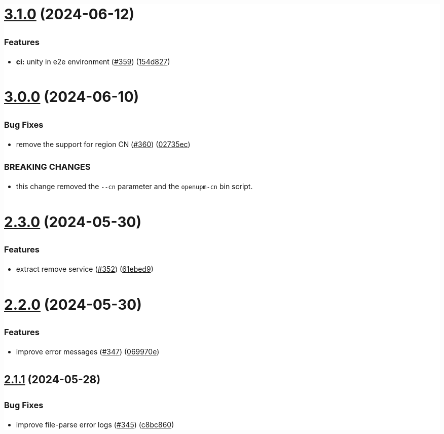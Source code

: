 # [3.1.0](https://github.com/openupm/openupm-cli/compare/3.0.0...3.1.0) (2024-06-12)


### Features

* **ci:** unity in e2e environment ([#359](https://github.com/openupm/openupm-cli/issues/359)) ([154d827](https://github.com/openupm/openupm-cli/commit/154d827f37d2cc941c0984be800ad3193ad608ac))

# [3.0.0](https://github.com/openupm/openupm-cli/compare/2.3.0...3.0.0) (2024-06-10)


### Bug Fixes

* remove the support for region CN ([#360](https://github.com/openupm/openupm-cli/issues/360)) ([02735ec](https://github.com/openupm/openupm-cli/commit/02735ecc52fd55e1acaae3efd8b646c58ee2765b))


### BREAKING CHANGES

* this change removed the `--cn` parameter and the `openupm-cn` bin script.

# [2.3.0](https://github.com/openupm/openupm-cli/compare/2.2.0...2.3.0) (2024-05-30)


### Features

* extract remove service ([#352](https://github.com/openupm/openupm-cli/issues/352)) ([61ebed9](https://github.com/openupm/openupm-cli/commit/61ebed9f3613f8cfb82321faa2634cc2dda8d769))

# [2.2.0](https://github.com/openupm/openupm-cli/compare/2.1.1...2.2.0) (2024-05-30)


### Features

* improve error messages ([#347](https://github.com/openupm/openupm-cli/issues/347)) ([069970e](https://github.com/openupm/openupm-cli/commit/069970eef08f171f94baa2bd548cc0eaa3329946))

## [2.1.1](https://github.com/openupm/openupm-cli/compare/2.1.0...2.1.1) (2024-05-28)


### Bug Fixes

* improve file-parse error logs ([#345](https://github.com/openupm/openupm-cli/issues/345)) ([c8bc860](https://github.com/openupm/openupm-cli/commit/c8bc860fe99f75cf85ca87d82a238cbd66436d68))
